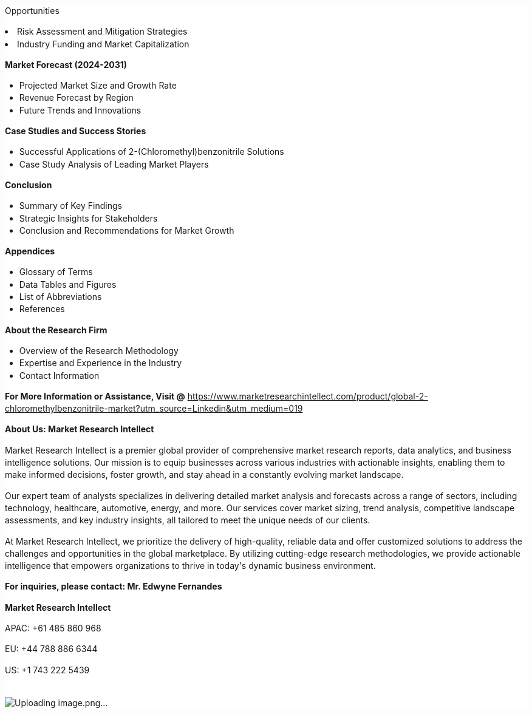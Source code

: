 Opportunities</li><li>Risk Assessment and Mitigation Strategies</li><li>Industry Funding and Market Capitalization</li></ul><p><strong>Market Forecast (2024-2031)</strong></p><ul><li>Projected Market Size and Growth Rate</li><li>Revenue Forecast by Region</li><li>Future Trends and Innovations</li></ul><p><strong>Case Studies and Success Stories</strong></p><ul><li>Successful Applications of 2-(Chloromethyl)benzonitrile Solutions</li><li>Case Study Analysis of Leading Market Players</li></ul><p><strong>Conclusion</strong></p><ul><li>Summary of Key Findings</li><li>Strategic Insights for Stakeholders</li><li>Conclusion and Recommendations for Market Growth</li></ul><p><strong>Appendices</strong></p><ul><li>Glossary of Terms</li><li>Data Tables and Figures</li><li>List of Abbreviations</li><li>References</li></ul><p><strong>About the Research Firm</strong></p><ul><li>Overview of the Research Methodology</li><li>Expertise and Experience in the Industry</li><li>Contact Information</li></ul></div><div class="article-main__content" data-test-id="publishing-text-block"><p><span class="font-[700]"><strong>For More Information or Assistance, Visit @</strong>&nbsp;<a href="https://www.marketresearchintellect.com/product/global-2-chloromethylbenzonitrile-market?utm_source=Linkedin&utm_medium=019">https://www.marketresearchintellect.com/product/global-2-chloromethylbenzonitrile-market?utm_source=Linkedin&utm_medium=019</a></span></p><p><strong>About Us: Market Research Intellect</strong></p><p>Market Research Intellect is a premier global provider of comprehensive market research reports, data analytics, and business intelligence solutions. Our mission is to equip businesses across various industries with actionable insights, enabling them to make informed decisions, foster growth, and stay ahead in a constantly evolving market landscape.</p><p>Our expert team of analysts specializes in delivering detailed market analysis and forecasts across a range of sectors, including technology, healthcare, automotive, energy, and more. Our services cover market sizing, trend analysis, competitive landscape assessments, and key industry insights, all tailored to meet the unique needs of our clients.</p><p>At Market Research Intellect, we prioritize the delivery of high-quality, reliable data and offer customized solutions to address the challenges and opportunities in the global marketplace. By utilizing cutting-edge research methodologies, we provide actionable intelligence that empowers organizations to thrive in today's dynamic business environment.</p><p><strong>For inquiries, please contact: Mr. Edwyne Fernandes</strong></p><p><strong>Market Research Intellect</strong></p><p>APAC: +61 485 860 968</p><p>EU: +44 788 886 6344</p><p>US: +1 743 222 5439</p></div><div class="article-main__content" data-test-id="publishing-text-block">&nbsp;</div>
![Uploading image.png…]()
